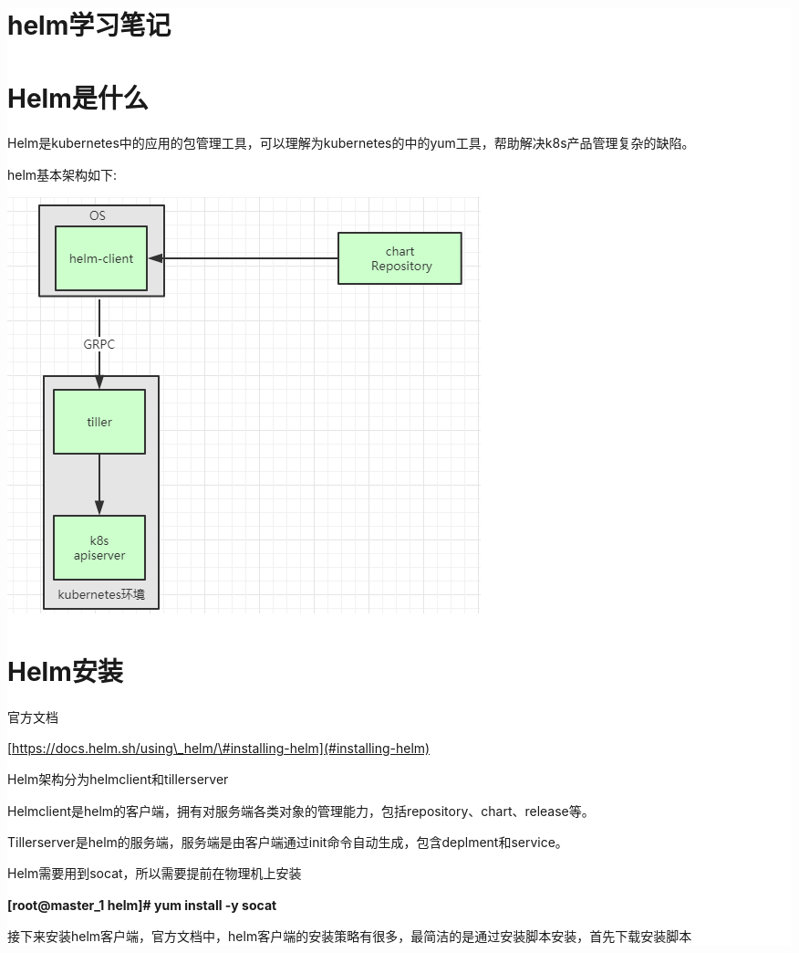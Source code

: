 # helm学习笔记

# **Helm是什么**

Helm是kubernetes中的应用的包管理工具，可以理解为kubernetes的中的yum工具，帮助解决k8s产品管理复杂的缺陷。

helm基本架构如下:

![](/assets/import.png)

# **Helm安装**

官方文档

[https://docs.helm.sh/using\_helm/\#installing-helm](#installing-helm)



Helm架构分为helmclient和tillerserver

Helmclient是helm的客户端，拥有对服务端各类对象的管理能力，包括repository、chart、release等。

Tillerserver是helm的服务端，服务端是由客户端通过init命令自动生成，包含deplment和service。



Helm需要用到socat，所以需要提前在物理机上安装

**\[root@master\_1 helm\]\# yum install -y socat**

接下来安装helm客户端，官方文档中，helm客户端的安装策略有很多，最简洁的是通过安装脚本安装，首先下载安装脚本
